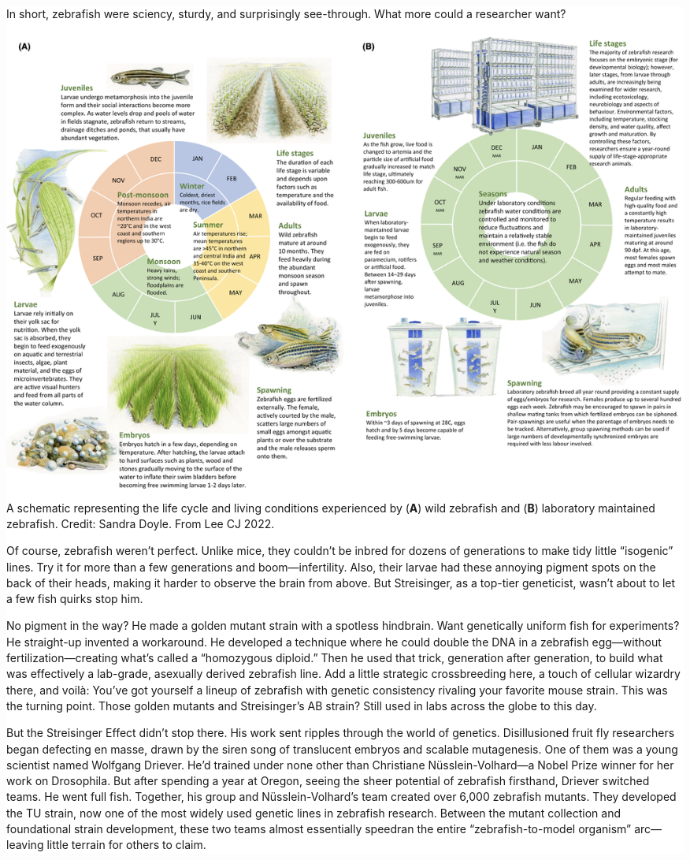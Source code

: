 In short, zebrafish were sciency, sturdy, and surprisingly see-through. What more could a researcher want?

![NatureLifeCycleVsLabLifeCycle](https://raw.githubusercontent.com/LabOnoM/LabOnoM.github.io/master/_posts/PostAttachedFiles/NatureLifeCycleVsLabLifeCycle.png)
A schematic representing the life cycle and living conditions experienced by (**A**) wild zebrafish and (**B**) laboratory maintained zebrafish. Credit: Sandra Doyle. From Lee CJ 2022.

Of course, zebrafish weren’t perfect. Unlike mice, they couldn’t be inbred for dozens of generations to make tidy little “isogenic” lines. Try it for more than a few generations and boom—infertility. Also, their larvae had these annoying pigment spots on the back of their heads, making it harder to observe the brain from above. But Streisinger, as a top-tier geneticist, wasn’t about to let a few fish quirks stop him.

No pigment in the way? He made a golden mutant strain with a spotless hindbrain. Want genetically uniform fish for experiments? He straight-up invented a workaround. He developed a technique where he could double the DNA in a zebrafish egg—without fertilization—creating what’s called a “homozygous diploid.” Then he used that trick, generation after generation, to build what was effectively a lab-grade, asexually derived zebrafish line. Add a little strategic crossbreeding here, a touch of cellular wizardry there, and voilà: You’ve got yourself a lineup of zebrafish with genetic consistency rivaling your favorite mouse strain. This was the turning point. Those golden mutants and Streisinger’s AB strain? Still used in labs across the globe to this day.

But the Streisinger Effect didn’t stop there. His work sent ripples through the world of genetics. Disillusioned fruit fly researchers began defecting en masse, drawn by the siren song of translucent embryos and scalable mutagenesis. One of them was a young scientist named Wolfgang Driever. He’d trained under none other than Christiane Nüsslein-Volhard—a Nobel Prize winner for her work on Drosophila. But after spending a year at Oregon, seeing the sheer potential of zebrafish firsthand, Driever switched teams. He went full fish. Together, his group and Nüsslein-Volhard’s team created over 6,000 zebrafish mutants. They developed the TU strain, now one of the most widely used genetic lines in zebrafish research. Between the mutant collection and foundational strain development, these two teams almost essentially speedran the entire “zebrafish-to-model organism” arc—leaving little terrain for others to claim.
